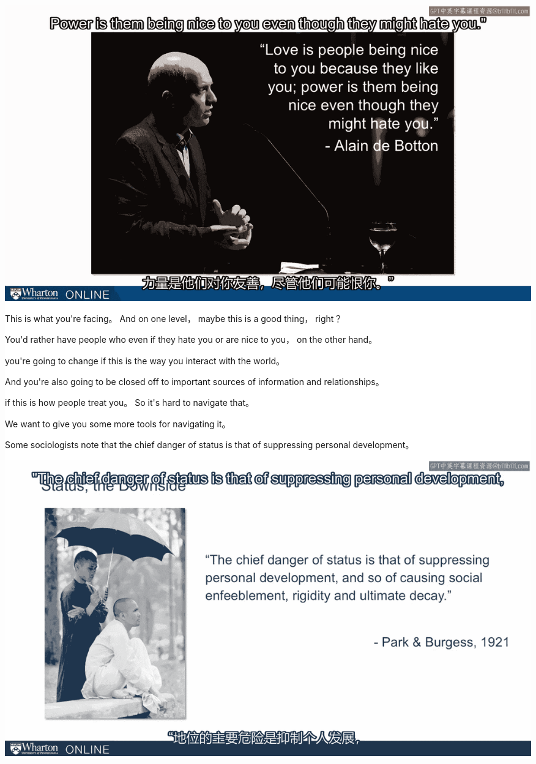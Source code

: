 ![](img/2a78e55d53bf6cebe6f761a460952ad8_5.png)

 This is what you're facing。 And on one level， maybe this is a good thing， right？

 You'd rather have people who even if they hate you or are nice to you， on the other hand。

 you're going to change if this is the way you interact with the world。

 And you're also going to be closed off to important sources of information and relationships。

 if this is how people treat you。 So it's hard to navigate that。

 We want to give you some more tools for navigating it。

 Some sociologists note that the chief danger of status is that of suppressing personal development。



![](img/2a78e55d53bf6cebe6f761a460952ad8_7.png)